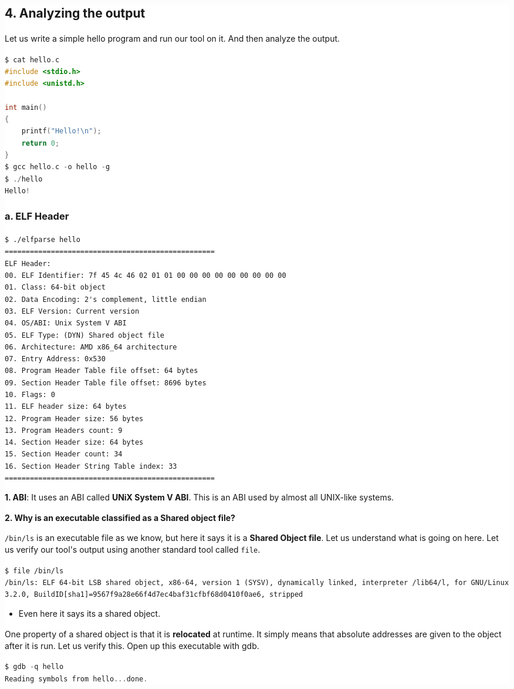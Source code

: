 ## 4. Analyzing the output

Let us write a simple hello program and run our tool on it. And then analyze the output.

```c
$ cat hello.c
#include <stdio.h>
#include <unistd.h>

int main()
{
	printf("Hello!\n");
	return 0;
}
$ gcc hello.c -o hello -g
$ ./hello
Hello!
```

### a. ELF Header

```
$ ./elfparse hello
==================================================
ELF Header: 
00. ELF Identifier: 7f 45 4c 46 02 01 01 00 00 00 00 00 00 00 00 00 
01. Class: 64-bit object
02. Data Encoding: 2's complement, little endian
03. ELF Version: Current version
04. OS/ABI: Unix System V ABI
05. ELF Type: (DYN) Shared object file
06. Architecture: AMD x86_64 architecture
07. Entry Address: 0x530
08. Program Header Table file offset: 64 bytes
09. Section Header Table file offset: 8696 bytes
10. Flags: 0
11. ELF header size: 64 bytes
12. Program Header size: 56 bytes
13. Program Headers count: 9
14. Section Header size: 64 bytes
15. Section Header count: 34
16. Section Header String Table index: 33
==================================================
```

**1. ABI**: It uses an ABI called **UNiX System V ABI**. This is an ABI used by almost all UNIX-like systems.


**2. Why is an executable classified as a Shared object file?**

```/bin/ls``` is an executable file as we know, but here it says it is a **Shared Object file**. Let us understand what is going on here. Let us verify our tool's output using another standard tool called ```file```.

```
$ file /bin/ls
/bin/ls: ELF 64-bit LSB shared object, x86-64, version 1 (SYSV), dynamically linked, interpreter /lib64/l, for GNU/Linux 3.2.0, BuildID[sha1]=9567f9a28e66f4d7ec4baf31cfbf68d0410f0ae6, stripped
```
* Even here it says its a shared object.

One property of a shared object is that it is **relocated** at runtime. It simply means that absolute addresses are given to the object after it is run. Let us verify this. Open up this executable with gdb.

```c
$ gdb -q hello
Reading symbols from hello...done.
```